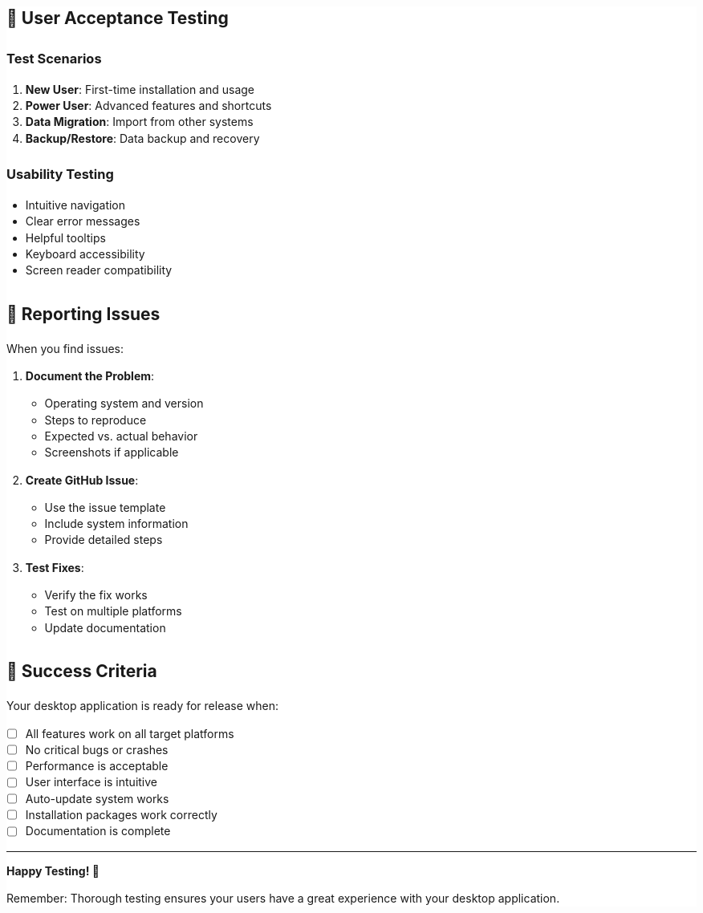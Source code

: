 ## 🎯 **User Acceptance Testing**

### **Test Scenarios**
1. **New User**: First-time installation and usage
2. **Power User**: Advanced features and shortcuts
3. **Data Migration**: Import from other systems
4. **Backup/Restore**: Data backup and recovery

### **Usability Testing**
- Intuitive navigation
- Clear error messages
- Helpful tooltips
- Keyboard accessibility
- Screen reader compatibility

## 📝 **Reporting Issues**

When you find issues:

1. **Document the Problem**:
   - Operating system and version
   - Steps to reproduce
   - Expected vs. actual behavior
   - Screenshots if applicable

2. **Create GitHub Issue**:
   - Use the issue template
   - Include system information
   - Provide detailed steps

3. **Test Fixes**:
   - Verify the fix works
   - Test on multiple platforms
   - Update documentation

## 🎉 **Success Criteria**

Your desktop application is ready for release when:

- [ ] All features work on all target platforms
- [ ] No critical bugs or crashes
- [ ] Performance is acceptable
- [ ] User interface is intuitive
- [ ] Auto-update system works
- [ ] Installation packages work correctly
- [ ] Documentation is complete

---

**Happy Testing! 🚀**

Remember: Thorough testing ensures your users have a great experience with your desktop application.

